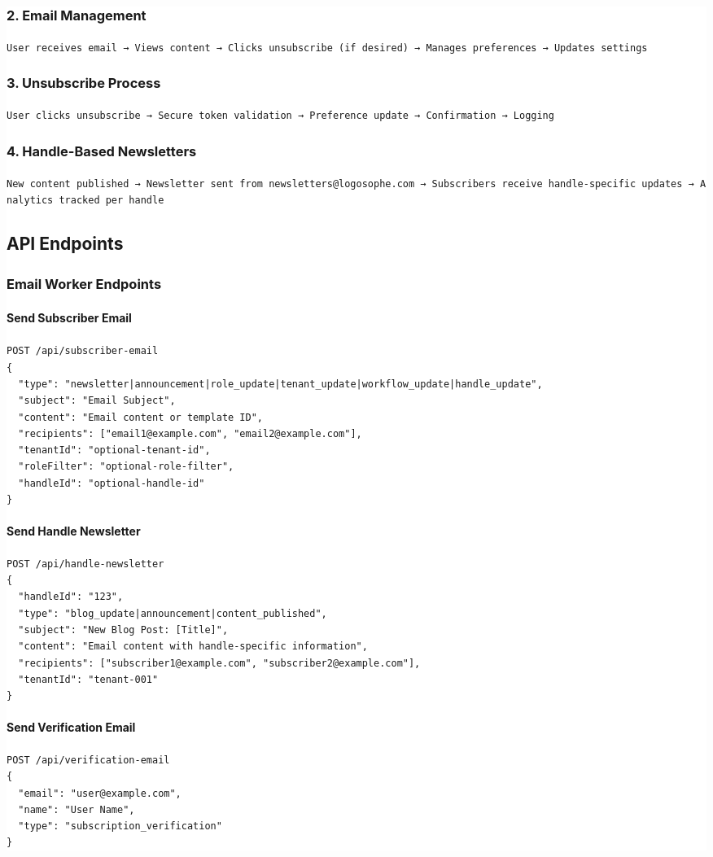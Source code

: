 ### 2. Email Management
```
User receives email → Views content → Clicks unsubscribe (if desired) → Manages preferences → Updates settings
```

### 3. Unsubscribe Process
```
User clicks unsubscribe → Secure token validation → Preference update → Confirmation → Logging
```

### 4. Handle-Based Newsletters
```
New content published → Newsletter sent from newsletters@logosophe.com → Subscribers receive handle-specific updates → Analytics tracked per handle
```

## API Endpoints

### Email Worker Endpoints

#### Send Subscriber Email
```
POST /api/subscriber-email
{
  "type": "newsletter|announcement|role_update|tenant_update|workflow_update|handle_update",
  "subject": "Email Subject",
  "content": "Email content or template ID",
  "recipients": ["email1@example.com", "email2@example.com"],
  "tenantId": "optional-tenant-id",
  "roleFilter": "optional-role-filter",
  "handleId": "optional-handle-id"
}
```

#### Send Handle Newsletter
```
POST /api/handle-newsletter
{
  "handleId": "123",
  "type": "blog_update|announcement|content_published",
  "subject": "New Blog Post: [Title]",
  "content": "Email content with handle-specific information",
  "recipients": ["subscriber1@example.com", "subscriber2@example.com"],
  "tenantId": "tenant-001"
}
```

#### Send Verification Email
```
POST /api/verification-email
{
  "email": "user@example.com",
  "name": "User Name",
  "type": "subscription_verification"
}
```
